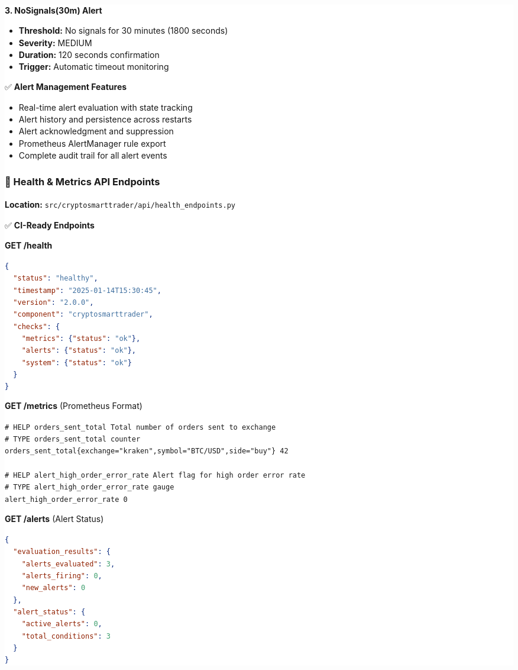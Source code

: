 **3. NoSignals(30m) Alert**
- **Threshold:** No signals for 30 minutes (1800 seconds)
- **Severity:** MEDIUM
- **Duration:** 120 seconds confirmation
- **Trigger:** Automatic timeout monitoring

✅ **Alert Management Features**
- Real-time alert evaluation with state tracking
- Alert history and persistence across restarts
- Alert acknowledgment and suppression
- Prometheus AlertManager rule export
- Complete audit trail for all alert events

### 🏥 Health & Metrics API Endpoints
**Location:** `src/cryptosmarttrader/api/health_endpoints.py`

✅ **CI-Ready Endpoints**

**GET /health**
```json
{
  "status": "healthy",
  "timestamp": "2025-01-14T15:30:45",
  "version": "2.0.0",
  "component": "cryptosmarttrader",
  "checks": {
    "metrics": {"status": "ok"},
    "alerts": {"status": "ok"},
    "system": {"status": "ok"}
  }
}
```

**GET /metrics** (Prometheus Format)
```
# HELP orders_sent_total Total number of orders sent to exchange
# TYPE orders_sent_total counter
orders_sent_total{exchange="kraken",symbol="BTC/USD",side="buy"} 42

# HELP alert_high_order_error_rate Alert flag for high order error rate
# TYPE alert_high_order_error_rate gauge
alert_high_order_error_rate 0
```

**GET /alerts** (Alert Status)
```json
{
  "evaluation_results": {
    "alerts_evaluated": 3,
    "alerts_firing": 0,
    "new_alerts": 0
  },
  "alert_status": {
    "active_alerts": 0,
    "total_conditions": 3
  }
}
```
